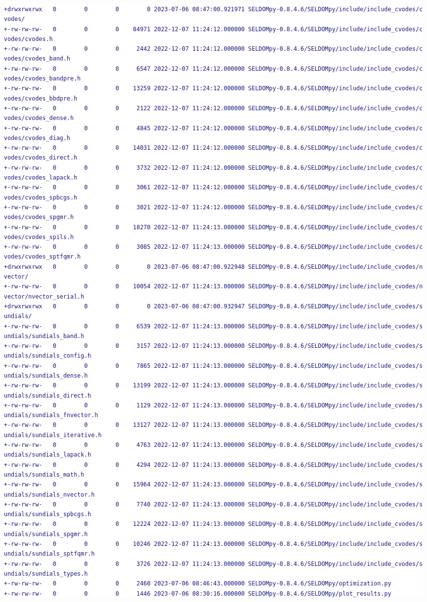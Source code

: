 ```diff
+drwxrwxrwx   0        0        0        0 2023-07-06 08:47:00.921971 SELDOMpy-0.8.4.6/SELDOMpy/include/include_cvodes/cvodes/
+-rw-rw-rw-   0        0        0    84971 2022-12-07 11:24:12.000000 SELDOMpy-0.8.4.6/SELDOMpy/include/include_cvodes/cvodes/cvodes.h
+-rw-rw-rw-   0        0        0     2442 2022-12-07 11:24:12.000000 SELDOMpy-0.8.4.6/SELDOMpy/include/include_cvodes/cvodes/cvodes_band.h
+-rw-rw-rw-   0        0        0     6547 2022-12-07 11:24:12.000000 SELDOMpy-0.8.4.6/SELDOMpy/include/include_cvodes/cvodes/cvodes_bandpre.h
+-rw-rw-rw-   0        0        0    13259 2022-12-07 11:24:12.000000 SELDOMpy-0.8.4.6/SELDOMpy/include/include_cvodes/cvodes/cvodes_bbdpre.h
+-rw-rw-rw-   0        0        0     2122 2022-12-07 11:24:12.000000 SELDOMpy-0.8.4.6/SELDOMpy/include/include_cvodes/cvodes/cvodes_dense.h
+-rw-rw-rw-   0        0        0     4845 2022-12-07 11:24:12.000000 SELDOMpy-0.8.4.6/SELDOMpy/include/include_cvodes/cvodes/cvodes_diag.h
+-rw-rw-rw-   0        0        0    14031 2022-12-07 11:24:12.000000 SELDOMpy-0.8.4.6/SELDOMpy/include/include_cvodes/cvodes/cvodes_direct.h
+-rw-rw-rw-   0        0        0     3732 2022-12-07 11:24:12.000000 SELDOMpy-0.8.4.6/SELDOMpy/include/include_cvodes/cvodes/cvodes_lapack.h
+-rw-rw-rw-   0        0        0     3061 2022-12-07 11:24:12.000000 SELDOMpy-0.8.4.6/SELDOMpy/include/include_cvodes/cvodes/cvodes_spbcgs.h
+-rw-rw-rw-   0        0        0     3021 2022-12-07 11:24:12.000000 SELDOMpy-0.8.4.6/SELDOMpy/include/include_cvodes/cvodes/cvodes_spgmr.h
+-rw-rw-rw-   0        0        0    18270 2022-12-07 11:24:13.000000 SELDOMpy-0.8.4.6/SELDOMpy/include/include_cvodes/cvodes/cvodes_spils.h
+-rw-rw-rw-   0        0        0     3085 2022-12-07 11:24:13.000000 SELDOMpy-0.8.4.6/SELDOMpy/include/include_cvodes/cvodes/cvodes_sptfqmr.h
+drwxrwxrwx   0        0        0        0 2023-07-06 08:47:00.922948 SELDOMpy-0.8.4.6/SELDOMpy/include/include_cvodes/nvector/
+-rw-rw-rw-   0        0        0    10054 2022-12-07 11:24:13.000000 SELDOMpy-0.8.4.6/SELDOMpy/include/include_cvodes/nvector/nvector_serial.h
+drwxrwxrwx   0        0        0        0 2023-07-06 08:47:00.932947 SELDOMpy-0.8.4.6/SELDOMpy/include/include_cvodes/sundials/
+-rw-rw-rw-   0        0        0     6539 2022-12-07 11:24:13.000000 SELDOMpy-0.8.4.6/SELDOMpy/include/include_cvodes/sundials/sundials_band.h
+-rw-rw-rw-   0        0        0     3157 2022-12-07 11:24:13.000000 SELDOMpy-0.8.4.6/SELDOMpy/include/include_cvodes/sundials/sundials_config.h
+-rw-rw-rw-   0        0        0     7865 2022-12-07 11:24:13.000000 SELDOMpy-0.8.4.6/SELDOMpy/include/include_cvodes/sundials/sundials_dense.h
+-rw-rw-rw-   0        0        0    13199 2022-12-07 11:24:13.000000 SELDOMpy-0.8.4.6/SELDOMpy/include/include_cvodes/sundials/sundials_direct.h
+-rw-rw-rw-   0        0        0     1129 2022-12-07 11:24:13.000000 SELDOMpy-0.8.4.6/SELDOMpy/include/include_cvodes/sundials/sundials_fnvector.h
+-rw-rw-rw-   0        0        0    13127 2022-12-07 11:24:13.000000 SELDOMpy-0.8.4.6/SELDOMpy/include/include_cvodes/sundials/sundials_iterative.h
+-rw-rw-rw-   0        0        0     4763 2022-12-07 11:24:13.000000 SELDOMpy-0.8.4.6/SELDOMpy/include/include_cvodes/sundials/sundials_lapack.h
+-rw-rw-rw-   0        0        0     4294 2022-12-07 11:24:13.000000 SELDOMpy-0.8.4.6/SELDOMpy/include/include_cvodes/sundials/sundials_math.h
+-rw-rw-rw-   0        0        0    15964 2022-12-07 11:24:13.000000 SELDOMpy-0.8.4.6/SELDOMpy/include/include_cvodes/sundials/sundials_nvector.h
+-rw-rw-rw-   0        0        0     7740 2022-12-07 11:24:13.000000 SELDOMpy-0.8.4.6/SELDOMpy/include/include_cvodes/sundials/sundials_spbcgs.h
+-rw-rw-rw-   0        0        0    12224 2022-12-07 11:24:13.000000 SELDOMpy-0.8.4.6/SELDOMpy/include/include_cvodes/sundials/sundials_spgmr.h
+-rw-rw-rw-   0        0        0    10246 2022-12-07 11:24:13.000000 SELDOMpy-0.8.4.6/SELDOMpy/include/include_cvodes/sundials/sundials_sptfqmr.h
+-rw-rw-rw-   0        0        0     3726 2022-12-07 11:24:13.000000 SELDOMpy-0.8.4.6/SELDOMpy/include/include_cvodes/sundials/sundials_types.h
+-rw-rw-rw-   0        0        0     2460 2023-07-06 08:46:43.000000 SELDOMpy-0.8.4.6/SELDOMpy/optimization.py
+-rw-rw-rw-   0        0        0     1446 2023-07-06 08:30:16.000000 SELDOMpy-0.8.4.6/SELDOMpy/plot_results.py
```